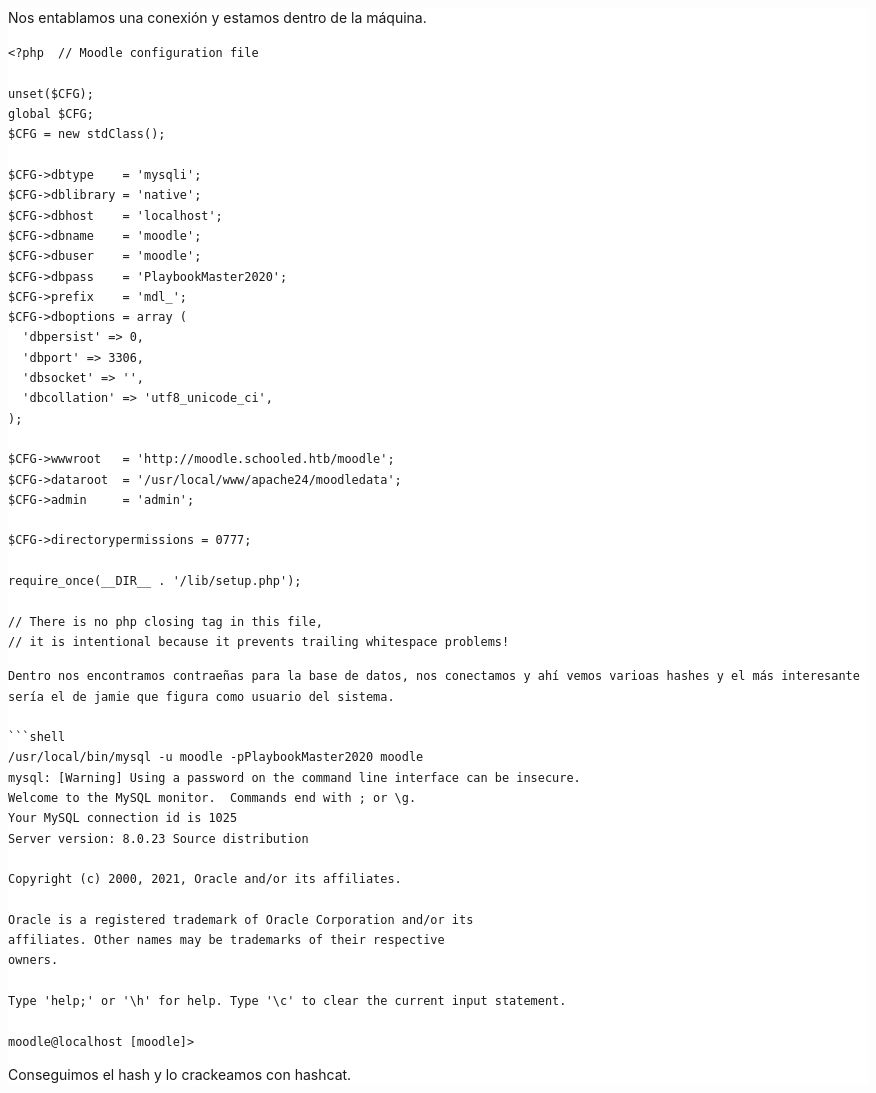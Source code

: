 Nos entablamos una conexión y estamos dentro de la máquina.

```shell
<?php  // Moodle configuration file

unset($CFG);
global $CFG;
$CFG = new stdClass();

$CFG->dbtype    = 'mysqli';
$CFG->dblibrary = 'native';
$CFG->dbhost    = 'localhost';
$CFG->dbname    = 'moodle';
$CFG->dbuser    = 'moodle';
$CFG->dbpass    = 'PlaybookMaster2020';
$CFG->prefix    = 'mdl_';
$CFG->dboptions = array (
  'dbpersist' => 0,
  'dbport' => 3306,
  'dbsocket' => '',
  'dbcollation' => 'utf8_unicode_ci',
);

$CFG->wwwroot   = 'http://moodle.schooled.htb/moodle';
$CFG->dataroot  = '/usr/local/www/apache24/moodledata';
$CFG->admin     = 'admin';

$CFG->directorypermissions = 0777;

require_once(__DIR__ . '/lib/setup.php');

// There is no php closing tag in this file,
// it is intentional because it prevents trailing whitespace problems!
```
```
Dentro nos encontramos contraeñas para la base de datos, nos conectamos y ahí vemos varioas hashes y el más interesante sería el de jamie que figura como usuario del sistema.

```shell
/usr/local/bin/mysql -u moodle -pPlaybookMaster2020 moodle
mysql: [Warning] Using a password on the command line interface can be insecure.
Welcome to the MySQL monitor.  Commands end with ; or \g.
Your MySQL connection id is 1025
Server version: 8.0.23 Source distribution

Copyright (c) 2000, 2021, Oracle and/or its affiliates.

Oracle is a registered trademark of Oracle Corporation and/or its
affiliates. Other names may be trademarks of their respective
owners.

Type 'help;' or '\h' for help. Type '\c' to clear the current input statement.

moodle@localhost [moodle]>
```
Conseguimos el hash y lo crackeamos con hashcat.
